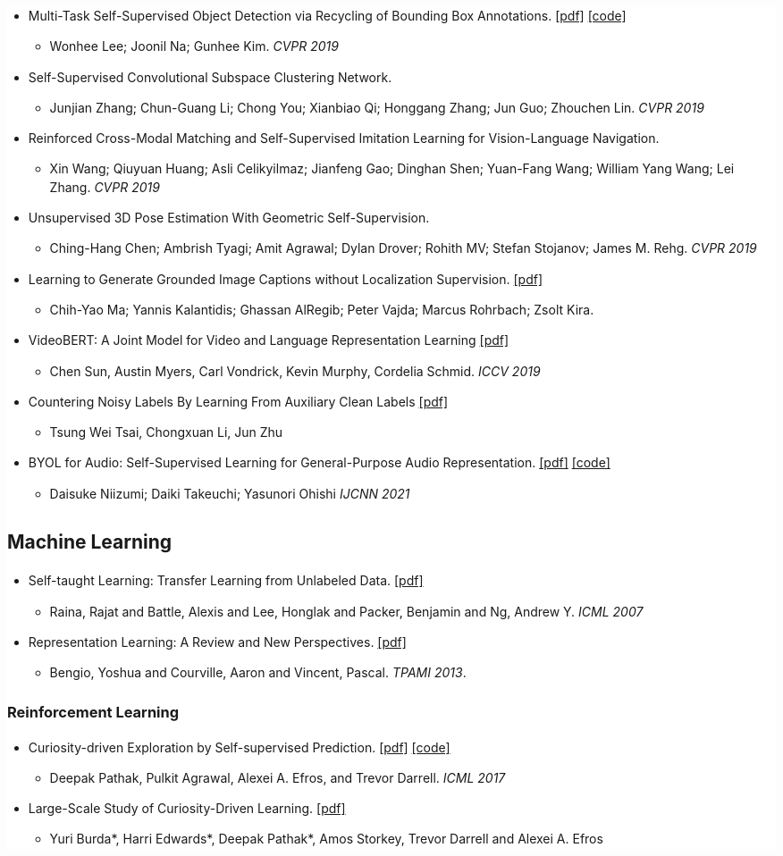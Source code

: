 - Multi-Task Self-Supervised Object Detection via Recycling of Bounding Box Annotations.
 [[pdf]](https://openaccess.thecvf.com/content_CVPR_2019/papers/Lee_Multi-Task_Self-Supervised_Object_Detection_via_Recycling_of_Bounding_Box_Annotations_CVPR_2019_paper.pdf) 
 [[code]](https://github.com/wonheeML/mtl-ssl)
  - Wonhee Lee; Joonil Na; Gunhee Kim. *CVPR 2019*
  
- Self-Supervised Convolutional Subspace Clustering Network.
  - Junjian Zhang; Chun-Guang Li; Chong You; Xianbiao Qi; Honggang Zhang; Jun Guo; Zhouchen Lin. *CVPR 2019*
  
- Reinforced Cross-Modal Matching and Self-Supervised Imitation Learning for Vision-Language Navigation.
  - Xin Wang; Qiuyuan Huang; Asli Celikyilmaz; Jianfeng Gao; Dinghan Shen; Yuan-Fang Wang; William Yang Wang; Lei Zhang. *CVPR 2019*
  
- Unsupervised 3D Pose Estimation With Geometric Self-Supervision.
  - Ching-Hang Chen; Ambrish Tyagi; Amit Agrawal; Dylan Drover; Rohith MV; Stefan Stojanov; James M. Rehg. *CVPR 2019*
  
- Learning to Generate Grounded Image Captions without Localization Supervision. [[pdf]](https://arxiv.org/pdf/1906.00283.pdf)
  - Chih-Yao Ma; Yannis Kalantidis; Ghassan AlRegib; Peter Vajda; Marcus Rohrbach; Zsolt Kira.
- VideoBERT: A Joint Model for Video and Language Representation Learning [[pdf]](https://arxiv.org/pdf/1904.01766.pdf)
  - Chen Sun, Austin Myers, Carl Vondrick, Kevin Murphy, Cordelia Schmid. *ICCV 2019*
  
- Countering Noisy Labels By Learning From Auxiliary Clean Labels [[pdf]]( https://arxiv.org/pdf/1905.13305.pdf )
  - Tsung Wei Tsai, Chongxuan Li, Jun Zhu

- BYOL for Audio: Self-Supervised Learning for General-Purpose Audio Representation.
 [[pdf]](https://arxiv.org/pdf/2103.06695.pdf) 
 [[code]](https://github.com/nttcslab/byol-a)
  - Daisuke Niizumi; Daiki Takeuchi; Yasunori Ohishi *IJCNN 2021*

## Machine Learning
-   Self-taught Learning: Transfer Learning from Unlabeled Data.
    [[pdf]](https://ai.stanford.edu/~hllee/icml07-selftaughtlearning.pdf)
    -   Raina, Rajat and Battle, Alexis and Lee, Honglak and Packer,
        Benjamin and Ng, Andrew Y. *ICML 2007*

-   Representation Learning: A Review and New Perspectives.
    [[pdf]](https://arxiv.org/pdf/1206.5538.pdf)
    -   Bengio, Yoshua and Courville, Aaron and Vincent, Pascal. *TPAMI 2013*.

### Reinforcement Learning
- Curiosity-driven Exploration by Self-supervised Prediction. 
  [[pdf]](http://pathak22.github.io/noreward-rl/resources/icml17.pdf) 
  [[code]](https://pathak22.github.io/noreward-rl/index.html#sourceCode)
  - Deepak Pathak, Pulkit Agrawal, Alexei A. Efros, and Trevor Darrell. *ICML 2017*

- Large-Scale Study of Curiosity-Driven Learning.
  [[pdf]](https://pathak22.github.io/large-scale-curiosity/resources/largeScaleCuriosity2018.pdf) 
  - Yuri Burda*, Harri Edwards*, Deepak Pathak*, Amos Storkey, Trevor Darrell and Alexei A. Efros
